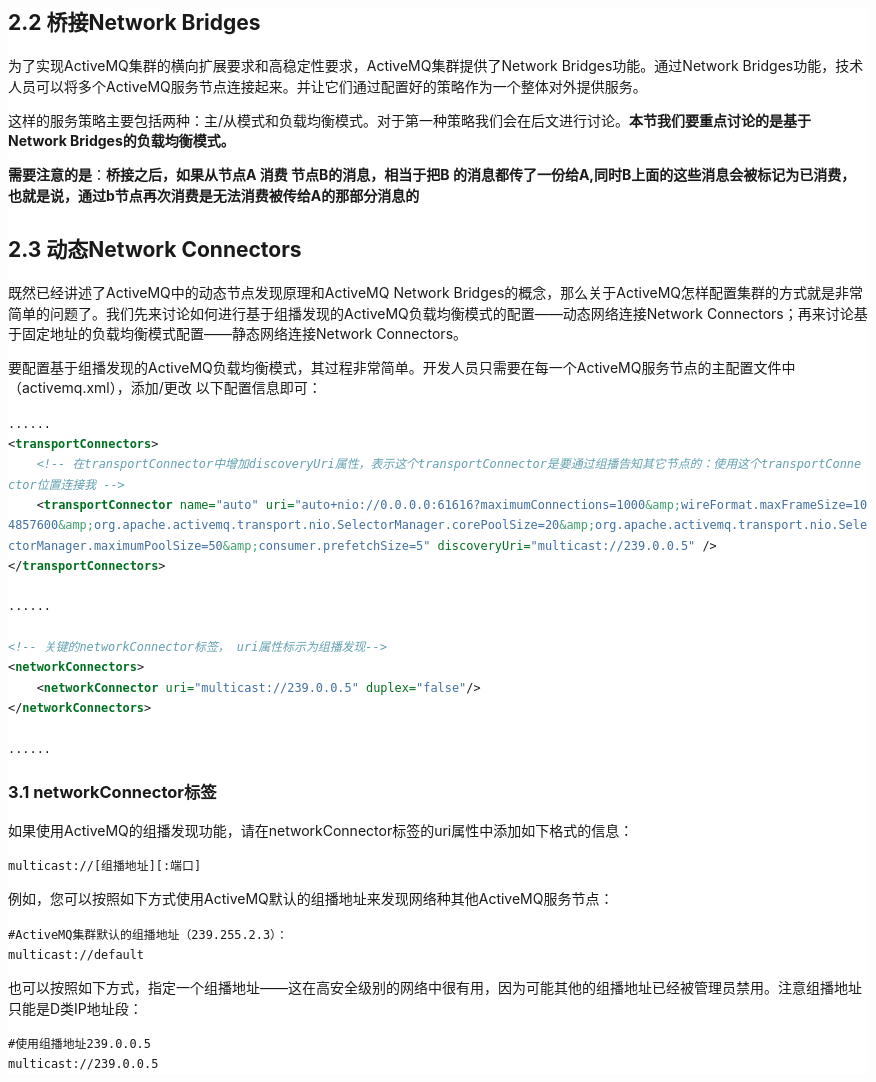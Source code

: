 ## 2.2 桥接Network Bridges

为了实现ActiveMQ集群的横向扩展要求和高稳定性要求，ActiveMQ集群提供了Network Bridges功能。通过Network Bridges功能，技术人员可以将多个ActiveMQ服务节点连接起来。并让它们通过配置好的策略作为一个整体对外提供服务。

这样的服务策略主要包括两种：主/从模式和负载均衡模式。对于第一种策略我们会在后文进行讨论。**本节我们要重点讨论的是基于Network Bridges的负载均衡模式。**

**需要注意的是**：**桥接之后，如果从节点A 消费 节点B的消息，相当于把B 的消息都传了一份给A,同时B上面的这些消息会被标记为已消费，也就是说，通过b节点再次消费是无法消费被传给A的那部分消息的**

## 2.3 动态Network Connectors

既然已经讲述了ActiveMQ中的动态节点发现原理和ActiveMQ Network Bridges的概念，那么关于ActiveMQ怎样配置集群的方式就是非常简单的问题了。我们先来讨论如何进行基于组播发现的ActiveMQ负载均衡模式的配置——动态网络连接Network Connectors；再来讨论基于固定地址的负载均衡模式配置——静态网络连接Network Connectors。

要配置基于组播发现的ActiveMQ负载均衡模式，其过程非常简单。开发人员只需要在每一个ActiveMQ服务节点的主配置文件中（activemq.xml），添加/更改 以下配置信息即可：

```xml
......
<transportConnectors>
    <!-- 在transportConnector中增加discoveryUri属性，表示这个transportConnector是要通过组播告知其它节点的：使用这个transportConnector位置连接我 -->
    <transportConnector name="auto" uri="auto+nio://0.0.0.0:61616?maximumConnections=1000&amp;wireFormat.maxFrameSize=104857600&amp;org.apache.activemq.transport.nio.SelectorManager.corePoolSize=20&amp;org.apache.activemq.transport.nio.SelectorManager.maximumPoolSize=50&amp;consumer.prefetchSize=5" discoveryUri="multicast://239.0.0.5" />
</transportConnectors>

......

<!-- 关键的networkConnector标签， uri属性标示为组播发现-->
<networkConnectors>
    <networkConnector uri="multicast://239.0.0.5" duplex="false"/>
</networkConnectors>

......
```

### **3.1 networkConnector标签**

如果使用ActiveMQ的组播发现功能，请在networkConnector标签的uri属性中添加如下格式的信息：

```properties
multicast://[组播地址][:端口]
```

例如，您可以按照如下方式使用ActiveMQ默认的组播地址来发现网络种其他ActiveMQ服务节点：

```properties
#ActiveMQ集群默认的组播地址（239.255.2.3）：
multicast://default
```

也可以按照如下方式，指定一个组播地址——这在高安全级别的网络中很有用，因为可能其他的组播地址已经被管理员禁用。注意组播地址只能是D类IP地址段：

```properties
#使用组播地址239.0.0.5
multicast://239.0.0.5
```
